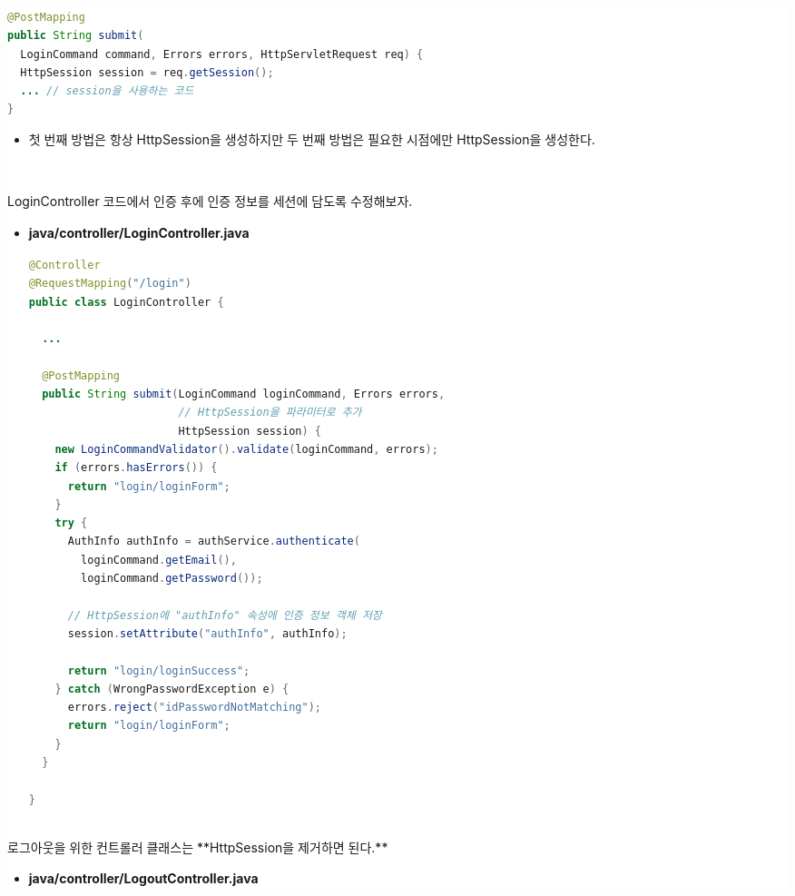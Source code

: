   ```java
  @PostMapping
  public String submit(
    LoginCommand command, Errors errors, HttpServletRequest req) {
    HttpSession session = req.getSession();
    ... // session을 사용하는 코드
  }
  ```

  * 첫 번째 방법은 항상 HttpSession을 생성하지만 두 번째 방법은 필요한 시점에만 HttpSession을 생성한다.

<br>

LoginController 코드에서 인증 후에 인증 정보를 세션에 담도록 수정해보자.

* **java/controller/LoginController.java**

  ```java
  @Controller
  @RequestMapping("/login")
  public class LoginController {
  
    ...
  
    @PostMapping
    public String submit(LoginCommand loginCommand, Errors errors, 
                         // HttpSession을 파라미터로 추가
                         HttpSession session) {
      new LoginCommandValidator().validate(loginCommand, errors);
      if (errors.hasErrors()) {
        return "login/loginForm";
      }
      try {
        AuthInfo authInfo = authService.authenticate(
          loginCommand.getEmail(),
          loginCommand.getPassword());
  
        // HttpSession에 "authInfo" 속성에 인증 정보 객체 저장
        session.setAttribute("authInfo", authInfo);
  
        return "login/loginSuccess";
      } catch (WrongPasswordException e) {
        errors.reject("idPasswordNotMatching");
        return "login/loginForm";
      }
    }
  
  }
  ```

<br>
로그아웃을 위한 컨트롤러 클래스는 **HttpSession을 제거하면 된다.**

* **java/controller/LogoutController.java**
